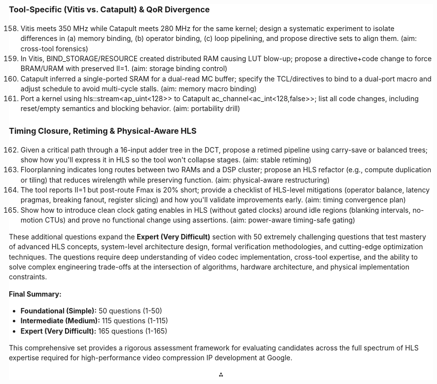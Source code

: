 ### Tool-Specific (Vitis vs. Catapult) \& QoR Divergence

158. Vitis meets 350 MHz while Catapult meets 280 MHz for the same kernel; design a systematic experiment to isolate differences in (a) memory binding, (b) operator binding, (c) loop pipelining, and propose directive sets to align them. (aim: cross-tool forensics)
159. In Vitis, BIND_STORAGE/RESOURCE created distributed RAM causing LUT blow-up; propose a directive+code change to force BRAM/URAM with preserved II=1. (aim: storage binding control)
160. Catapult inferred a single-ported SRAM for a dual-read MC buffer; specify the TCL/directives to bind to a dual-port macro and adjust schedule to avoid multi-cycle stalls. (aim: memory macro binding)
161. Port a kernel using hls::stream<ap_uint<128>> to Catapult ac_channel<ac_int<128,false>>; list all code changes, including reset/empty semantics and blocking behavior. (aim: portability drill)

### Timing Closure, Retiming \& Physical-Aware HLS

162. Given a critical path through a 16-input adder tree in the DCT, propose a retimed pipeline using carry-save or balanced trees; show how you'll express it in HLS so the tool won't collapse stages. (aim: stable retiming)
163. Floorplanning indicates long routes between two RAMs and a DSP cluster; propose an HLS refactor (e.g., compute duplication or tiling) that reduces wirelength while preserving function. (aim: physical-aware restructuring)
164. The tool reports II=1 but post-route Fmax is 20% short; provide a checklist of HLS-level mitigations (operator balance, latency pragmas, breaking fanout, register slicing) and how you'll validate improvements early. (aim: timing convergence plan)
165. Show how to introduce clean clock gating enables in HLS (without gated clocks) around idle regions (blanking intervals, no-motion CTUs) and prove no functional change using assertions. (aim: power-aware timing-safe gating)

These additional questions expand the **Expert (Very Difficult)** section with 50 extremely challenging questions that test mastery of advanced HLS concepts, system-level architecture design, formal verification methodologies, and cutting-edge optimization techniques. The questions require deep understanding of video codec implementation, cross-tool expertise, and the ability to solve complex engineering trade-offs at the intersection of algorithms, hardware architecture, and physical implementation constraints.

**Final Summary:**

- **Foundational (Simple):** 50 questions (1-50)
- **Intermediate (Medium):** 115 questions (1-115)
- **Expert (Very Difficult):** 165 questions (1-165)

This comprehensive set provides a rigorous assessment framework for evaluating candidates across the full spectrum of HLS expertise required for high-performance video compression IP development at Google.




<div style="text-align: center">⁂</div>

[^1]: https://semiconductorclub.com/synthesis-interview-questions-synthesis-faqs/

[^2]: https://www.xilinx.com/support/documents/sw_manuals/xilinx2022_2/ug1399-vitis-hls.pdf

[^3]: https://www.indeed.com/cmp/Catapult-Learning/interviews

[^4]: https://runtimerec.com/high-level-synthesis/

[^5]: https://imperix.com/doc/help/xilinx-vitis-hls

[^6]: https://www.indeed.com/cmp/Katapult-Network/interviews

[^7]: https://semiconductorclub.com/what-is-high-level-synthesis/

[^8]: https://www.youtube.com/watch?v=iAGmzTY3toM

[^9]: https://hls.harvard.edu/jdadmissions/apply-to-harvard-law-school/jdapplicants/application-toolkit/jdadmissions-interview/our-favorite-interview-questions/


[^10]: https://www.vlsi-expert.com/2021/05/high-level-synthesis-intro.html
[^11]: https://www.youtube.com/watch?v=RLCpw7RyhZM
[^12]: https://www.reddit.com/r/lawschooladmissions/comments/1958ae7/interview_prep_advice_hls_but_also_general/
[^13]: https://www.esp.cs.columbia.edu/docs/mentor_cpp_acc/mentor_cpp_acc-guide/
[^14]: https://www.youtube.com/watch?v=v6qvrIY5Tgs
[^15]: https://research.sabanciuniv.edu/34738/1/FirasAbdulGhani_10162831.pdf
[^16]: https://discussion.mcebuddy2x.com/t/mp4-hevc-vs-av1-with-hardware-encoding-on-off/5313
[^17]: https://hellointern.in/blog/video-compression-interview-questions-and-answers-24232
[^18]: https://trepo.tuni.fi/bitstream/10024/161487/2/SmedbergJesse.pdf
[^19]: https://www.youtube.com/watch?v=elZH8iXGTPk
[^20]: https://www.designgurus.io/blog/netflix-system-design-interview-questions-guide
[^21]: https://www.ewadirect.com/proceedings/ace/article/view/10781
[^22]: https://www.youtube.com/watch?v=TBdRHPhZ6bc
[^23]: https://bytebytego.com/courses/system-design-interview/design-youtube
[^24]: https://news.ycombinator.com/item?id=16796127
[^25]: https://www.youtube.com/watch?v=Zo5SvR3JPYA
[^26]: https://xilinx.github.io/Vitis_Accel_Examples/2019.2/html/array_partition.html
[^27]: https://soldierchen.github.io/assets/pdf/trets22.pdf
[^28]: https://www.ijeat.org/wp-content/uploads/papers/v8i4/D6051048419.pdf
[^29]: https://docs.amd.com/r/en-US/ug1399-vitis-hls/pragma-HLS-array_partition
[^30]: https://videosdk.live/developer-hub/hls/hls-video-player
[^31]: https://dl.acm.org/doi/fullHtml/10.1145/3491215
[^32]: https://users.ece.utexas.edu/~gerstl/ee382v_f14/soc/vivado_hls/VivadoHLS_Improving_Performance.pdf
[^33]: https://docs.amd.com/r/en-US/ug1399-vitis-hls/Optimizing-Techniques-and-Troubleshooting-Tips?contentId=hOvtKfFtqmwkePs8Paxf0Q
[^34]: https://core.ac.uk/download/pdf/196558078.pdf
[^35]: https://docs.amd.com/r/en-US/ug1399-vitis-hls/pragma-HLS-dataflow
[^36]: https://stackoverflow.com/questions/46027238/latency-and-initiation-interval-in-hls
[^37]: http://m.akhomesold.com/html_docs/xilinx2021_1/vitis_doc/cosimulationinvitishls.html
[^38]: https://docs.amd.com/r/en-US/ug1399-vitis-hls/Configuring-Dataflow-Memory-Channels
[^39]: https://hls.academy/topics/pipelining/
[^40]: https://docs.amd.com/r/en-US/ug1399-vitis-hls/Troubleshooting-C/RTL-Co-Simulation
[^41]: https://docs.amd.com/r/en-US/wp554-high-performance-design/FIFO-and-hls-stream
[^42]: https://www.cs.cornell.edu/courses/cs6120/2020fa/blog/pipeline-ii-analysis/
[^43]: https://www.reddit.com/r/FPGA/comments/16hr9be/vitis_hls_cosimulation/
[^44]: https://eda.sw.siemens.com/en-US/ic/catapult-high-level-synthesis/
[^45]: https://microchiptech.github.io/fpga-hls-docs/2023.1/optimizationguide.html
[^46]: https://stefanabikaram.com/writing/vitis-hls-debug-pretty-print/
[^47]: https://www.reddit.com/r/FPGA/comments/1525xkp/anyone_using_hls_professionally/